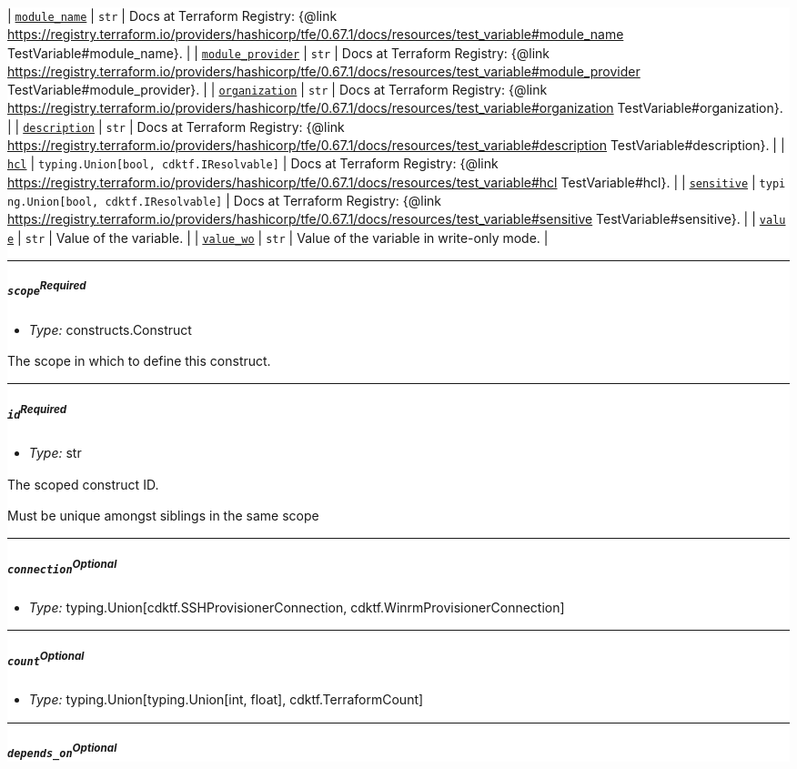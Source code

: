 | <code><a href="#@cdktf/provider-tfe.testVariable.TestVariable.Initializer.parameter.moduleName">module_name</a></code> | <code>str</code> | Docs at Terraform Registry: {@link https://registry.terraform.io/providers/hashicorp/tfe/0.67.1/docs/resources/test_variable#module_name TestVariable#module_name}. |
| <code><a href="#@cdktf/provider-tfe.testVariable.TestVariable.Initializer.parameter.moduleProvider">module_provider</a></code> | <code>str</code> | Docs at Terraform Registry: {@link https://registry.terraform.io/providers/hashicorp/tfe/0.67.1/docs/resources/test_variable#module_provider TestVariable#module_provider}. |
| <code><a href="#@cdktf/provider-tfe.testVariable.TestVariable.Initializer.parameter.organization">organization</a></code> | <code>str</code> | Docs at Terraform Registry: {@link https://registry.terraform.io/providers/hashicorp/tfe/0.67.1/docs/resources/test_variable#organization TestVariable#organization}. |
| <code><a href="#@cdktf/provider-tfe.testVariable.TestVariable.Initializer.parameter.description">description</a></code> | <code>str</code> | Docs at Terraform Registry: {@link https://registry.terraform.io/providers/hashicorp/tfe/0.67.1/docs/resources/test_variable#description TestVariable#description}. |
| <code><a href="#@cdktf/provider-tfe.testVariable.TestVariable.Initializer.parameter.hcl">hcl</a></code> | <code>typing.Union[bool, cdktf.IResolvable]</code> | Docs at Terraform Registry: {@link https://registry.terraform.io/providers/hashicorp/tfe/0.67.1/docs/resources/test_variable#hcl TestVariable#hcl}. |
| <code><a href="#@cdktf/provider-tfe.testVariable.TestVariable.Initializer.parameter.sensitive">sensitive</a></code> | <code>typing.Union[bool, cdktf.IResolvable]</code> | Docs at Terraform Registry: {@link https://registry.terraform.io/providers/hashicorp/tfe/0.67.1/docs/resources/test_variable#sensitive TestVariable#sensitive}. |
| <code><a href="#@cdktf/provider-tfe.testVariable.TestVariable.Initializer.parameter.value">value</a></code> | <code>str</code> | Value of the variable. |
| <code><a href="#@cdktf/provider-tfe.testVariable.TestVariable.Initializer.parameter.valueWo">value_wo</a></code> | <code>str</code> | Value of the variable in write-only mode. |

---

##### `scope`<sup>Required</sup> <a name="scope" id="@cdktf/provider-tfe.testVariable.TestVariable.Initializer.parameter.scope"></a>

- *Type:* constructs.Construct

The scope in which to define this construct.

---

##### `id`<sup>Required</sup> <a name="id" id="@cdktf/provider-tfe.testVariable.TestVariable.Initializer.parameter.id"></a>

- *Type:* str

The scoped construct ID.

Must be unique amongst siblings in the same scope

---

##### `connection`<sup>Optional</sup> <a name="connection" id="@cdktf/provider-tfe.testVariable.TestVariable.Initializer.parameter.connection"></a>

- *Type:* typing.Union[cdktf.SSHProvisionerConnection, cdktf.WinrmProvisionerConnection]

---

##### `count`<sup>Optional</sup> <a name="count" id="@cdktf/provider-tfe.testVariable.TestVariable.Initializer.parameter.count"></a>

- *Type:* typing.Union[typing.Union[int, float], cdktf.TerraformCount]

---

##### `depends_on`<sup>Optional</sup> <a name="depends_on" id="@cdktf/provider-tfe.testVariable.TestVariable.Initializer.parameter.dependsOn"></a>
